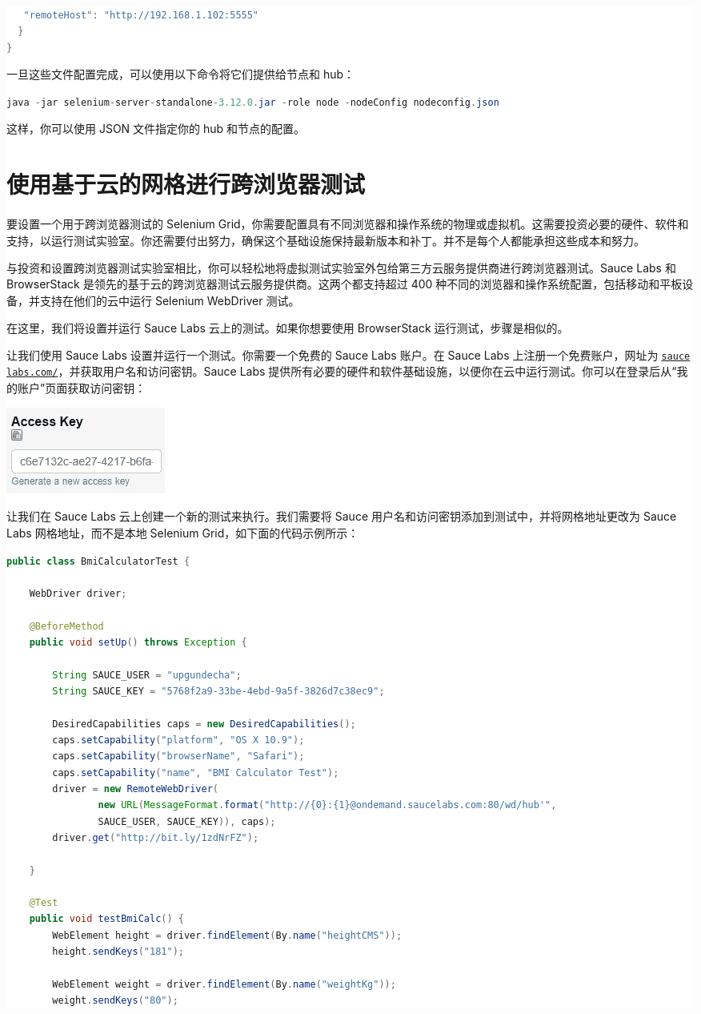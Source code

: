 ```java
   "remoteHost": "http://192.168.1.102:5555"
  }
}
```

一旦这些文件配置完成，可以使用以下命令将它们提供给节点和 hub：

```java
java -jar selenium-server-standalone-3.12.0.jar -role node -nodeConfig nodeconfig.json 
```

这样，你可以使用 JSON 文件指定你的 hub 和节点的配置。

# 使用基于云的网格进行跨浏览器测试

要设置一个用于跨浏览器测试的 Selenium Grid，你需要配置具有不同浏览器和操作系统的物理或虚拟机。这需要投资必要的硬件、软件和支持，以运行测试实验室。你还需要付出努力，确保这个基础设施保持最新版本和补丁。并不是每个人都能承担这些成本和努力。

与投资和设置跨浏览器测试实验室相比，你可以轻松地将虚拟测试实验室外包给第三方云服务提供商进行跨浏览器测试。Sauce Labs 和 BrowserStack 是领先的基于云的跨浏览器测试云服务提供商。这两个都支持超过 400 种不同的浏览器和操作系统配置，包括移动和平板设备，并支持在他们的云中运行 Selenium WebDriver 测试。

在这里，我们将设置并运行 Sauce Labs 云上的测试。如果你想要使用 BrowserStack 运行测试，步骤是相似的。

让我们使用 Sauce Labs 设置并运行一个测试。你需要一个免费的 Sauce Labs 账户。在 Sauce Labs 上注册一个免费账户，网址为 [`saucelabs.com/`](https://saucelabs.com/)，并获取用户名和访问密钥。Sauce Labs 提供所有必要的硬件和软件基础设施，以便你在云中运行测试。你可以在登录后从“我的账户”页面获取访问密钥：

![截图](img/d93aacf3-b822-4864-80df-e010bfede7a3.png)

让我们在 Sauce Labs 云上创建一个新的测试来执行。我们需要将 Sauce 用户名和访问密钥添加到测试中，并将网格地址更改为 Sauce Labs 网格地址，而不是本地 Selenium Grid，如下面的代码示例所示：

```java
public class BmiCalculatorTest {

    WebDriver driver;

    @BeforeMethod
    public void setUp() throws Exception {

        String SAUCE_USER = "upgundecha";
        String SAUCE_KEY = "5768f2a9-33be-4ebd-9a5f-3826d7c38ec9";

        DesiredCapabilities caps = new DesiredCapabilities();
        caps.setCapability("platform", "OS X 10.9");
        caps.setCapability("browserName", "Safari");
        caps.setCapability("name", "BMI Calculator Test");
        driver = new RemoteWebDriver(
                new URL(MessageFormat.format("http://{0}:{1}@ondemand.saucelabs.com:80/wd/hub'",
                SAUCE_USER, SAUCE_KEY)), caps);
        driver.get("http://bit.ly/1zdNrFZ");

    }

    @Test
    public void testBmiCalc() {
        WebElement height = driver.findElement(By.name("heightCMS"));
        height.sendKeys("181");

        WebElement weight = driver.findElement(By.name("weightKg"));
        weight.sendKeys("80");

```